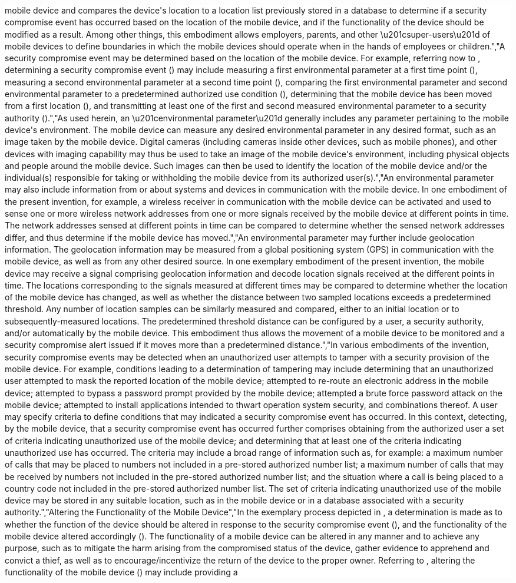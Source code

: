 mobile device and compares the device's location to a location list previously stored in a database to determine if a security compromise event has occurred based on the location of the mobile device, and if the functionality of the device should be modified as a result. Among other things, this embodiment allows employers, parents, and other \u201csuper-users\u201d of mobile devices to define boundaries in which the mobile devices should operate when in the hands of employees or children.","A security compromise event may be determined based on the location of the mobile device. For example, referring now to , determining a security compromise event () may include measuring a first environmental parameter at a first time point (), measuring a second environmental parameter at a second time point (), comparing the first environmental parameter and second environmental parameter to a predetermined authorized use condition (), determining that the mobile device has been moved from a first location (), and transmitting at least one of the first and second measured environmental parameter to a security authority ().","As used herein, an \u201cenvironmental parameter\u201d generally includes any parameter pertaining to the mobile device's environment. The mobile device can measure any desired environmental parameter in any desired format, such as an image taken by the mobile device. Digital cameras (including cameras inside other devices, such as mobile phones), and other devices with imaging capability may thus be used to take an image of the mobile device's environment, including physical objects and people around the mobile device. Such images can then be used to identify the location of the mobile device and\/or the individual(s) responsible for taking or withholding the mobile device from its authorized user(s).","An environmental parameter may also include information from or about systems and devices in communication with the mobile device. In one embodiment of the present invention, for example, a wireless receiver in communication with the mobile device can be activated and used to sense one or more wireless network addresses from one or more signals received by the mobile device at different points in time. The network addresses sensed at different points in time can be compared to determine whether the sensed network addresses differ, and thus determine if the mobile device has moved.","An environmental parameter may further include geolocation information. The geolocation information may be measured from a global positioning system (GPS) in communication with the mobile device, as well as from any other desired source. In one exemplary embodiment of the present invention, the mobile device may receive a signal comprising geolocation information and decode location signals received at the different points in time. The locations corresponding to the signals measured at different times may be compared to determine whether the location of the mobile device has changed, as well as whether the distance between two sampled locations exceeds a predetermined threshold. Any number of location samples can be similarly measured and compared, either to an initial location or to subsequently-measured locations. The predetermined threshold distance can be configured by a user, a security authority, and\/or automatically by the mobile device. This embodiment thus allows the movement of a mobile device to be monitored and a security compromise alert issued if it moves more than a predetermined distance.","In various embodiments of the invention, security compromise events may be detected when an unauthorized user attempts to tamper with a security provision of the mobile device. For example, conditions leading to a determination of tampering may include determining that an unauthorized user attempted to mask the reported location of the mobile device; attempted to re-route an electronic address in the mobile device; attempted to bypass a password prompt provided by the mobile device; attempted a brute force password attack on the mobile device; attempted to install applications intended to thwart operation system security, and combinations thereof. A user may specify criteria to define conditions that may indicated a security compromise event has occurred. In this context, detecting, by the mobile device, that a security compromise event has occurred further comprises obtaining from the authorized user a set of criteria indicating unauthorized use of the mobile device; and determining that at least one of the criteria indicating unauthorized use has occurred. The criteria may include a broad range of information such as, for example: a maximum number of calls that may be placed to numbers not included in a pre-stored authorized number list; a maximum number of calls that may be received by numbers not included in the pre-stored authorized number list; and the situation where a call is being placed to a country code not included in the pre-stored authorized number list. The set of criteria indicating unauthorized use of the mobile device may be stored in any suitable location, such as in the mobile device or in a database associated with a security authority.","Altering the Functionality of the Mobile Device","In the exemplary process depicted in , a determination is made as to whether the function of the device should be altered in response to the security compromise event (), and the functionality of the mobile device altered accordingly (). The functionality of a mobile device can be altered in any manner and to achieve any purpose, such as to mitigate the harm arising from the compromised status of the device, gather evidence to apprehend and convict a thief, as well as to encourage\/incentivize the return of the device to the proper owner. Referring to , altering the functionality of the mobile device () may include providing a